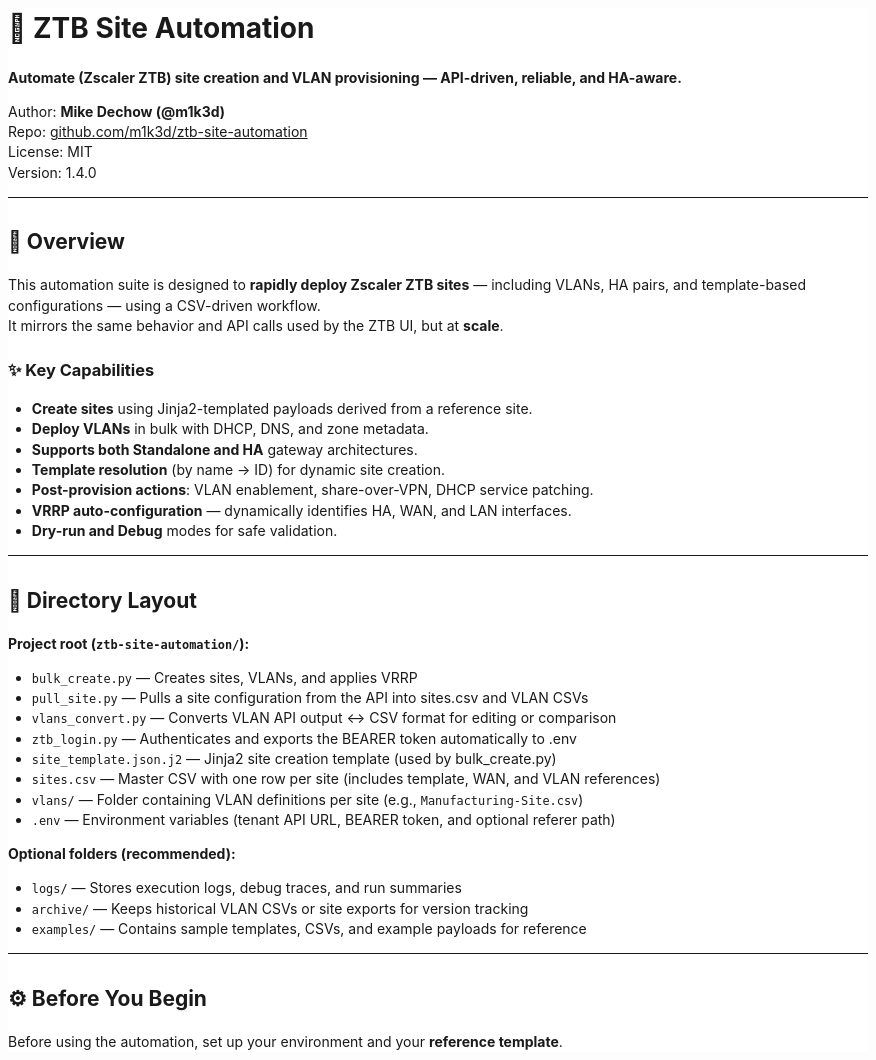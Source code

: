 # 🧠 ZTB Site Automation
**Automate (Zscaler ZTB) site creation and VLAN provisioning — API-driven, reliable, and HA-aware.**

Author: **Mike Dechow (@m1k3d)**  
Repo: [github.com/m1k3d/ztb-site-automation](https://github.com/m1k3d/ztb-site-automation)  
License: MIT  
Version: 1.4.0

---

## 🚀 Overview

This automation suite is designed to **rapidly deploy Zscaler ZTB sites** — including VLANs, HA pairs, and template-based configurations — using a CSV-driven workflow.  
It mirrors the same behavior and API calls used by the ZTB UI, but at **scale**.

### ✨ Key Capabilities

- **Create sites** using Jinja2-templated payloads derived from a reference site.  
- **Deploy VLANs** in bulk with DHCP, DNS, and zone metadata.  
- **Supports both Standalone and HA** gateway architectures.  
- **Template resolution** (by name → ID) for dynamic site creation.  
- **Post-provision actions**: VLAN enablement, share-over-VPN, DHCP service patching.  
- **VRRP auto-configuration** — dynamically identifies HA, WAN, and LAN interfaces.  
- **Dry-run and Debug** modes for safe validation.  

---

## 🧩 Directory Layout

**Project root (`ztb-site-automation/`):**
- `bulk_create.py` — Creates sites, VLANs, and applies VRRP  
- `pull_site.py` — Pulls a site configuration from the API into sites.csv and VLAN CSVs  
- `vlans_convert.py` — Converts VLAN API output ↔ CSV format for editing or comparison  
- `ztb_login.py` — Authenticates and exports the BEARER token automatically to .env  
- `site_template.json.j2` — Jinja2 site creation template (used by bulk_create.py)  
- `sites.csv` — Master CSV with one row per site (includes template, WAN, and VLAN references)  
- `vlans/` — Folder containing VLAN definitions per site (e.g., `Manufacturing-Site.csv`)  
- `.env` — Environment variables (tenant API URL, BEARER token, and optional referer path)  

**Optional folders (recommended):**
- `logs/` — Stores execution logs, debug traces, and run summaries  
- `archive/` — Keeps historical VLAN CSVs or site exports for version tracking  
- `examples/` — Contains sample templates, CSVs, and example payloads for reference  

---

## ⚙️ Before You Begin

Before using the automation, set up your environment and your **reference template**.
